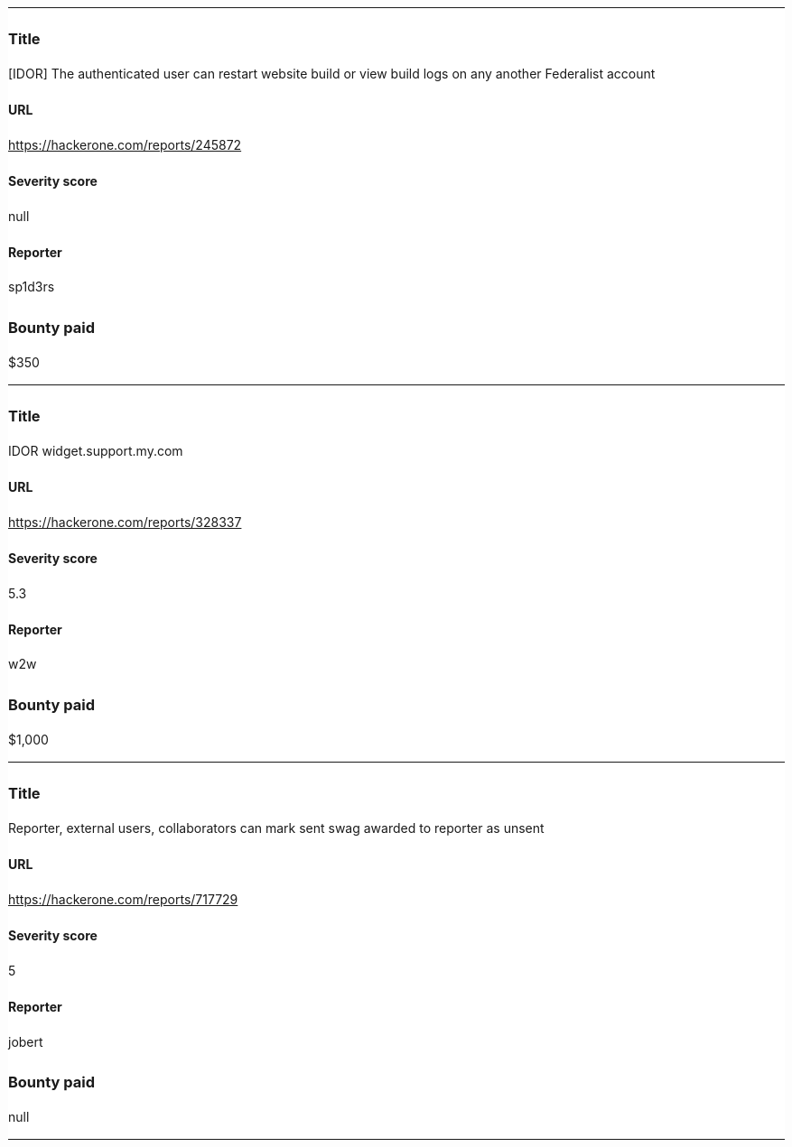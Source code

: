 
---


### Title
[IDOR] The authenticated user can restart website build or view build logs on any another Federalist account
#### URL 
https://hackerone.com/reports/245872
#### Severity score
null
#### Reporter 
sp1d3rs
### Bounty paid
$350


---


### Title
IDOR widget.support.my.com
#### URL 
https://hackerone.com/reports/328337
#### Severity score
5.3
#### Reporter 
w2w
### Bounty paid
$1,000


---


### Title
Reporter, external users, collaborators can mark sent swag awarded to reporter as unsent
#### URL 
https://hackerone.com/reports/717729
#### Severity score
5
#### Reporter 
jobert
### Bounty paid
null


---
